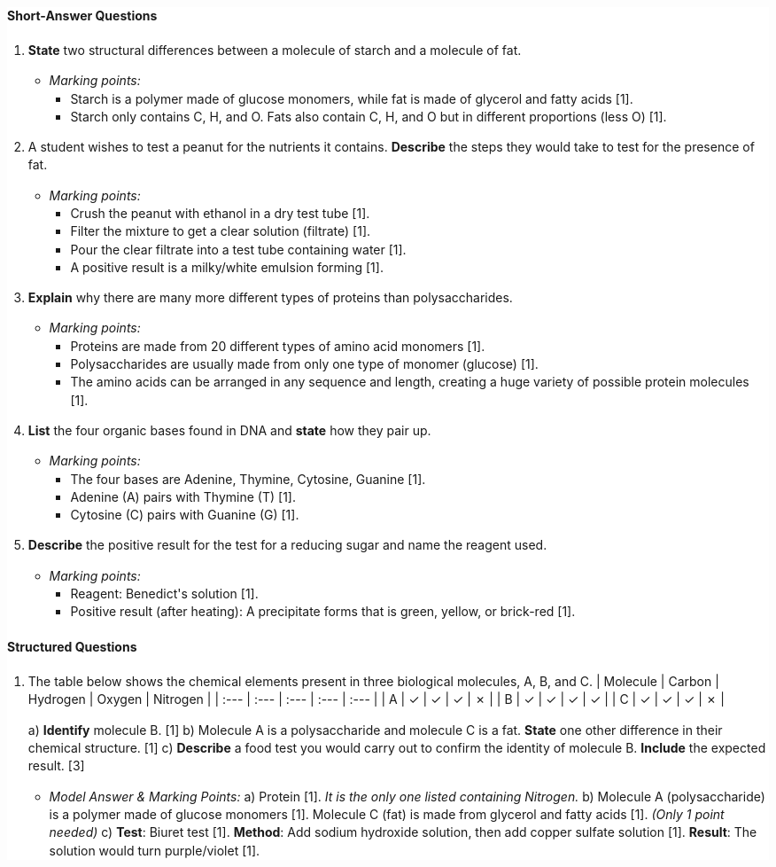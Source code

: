#### Short-Answer Questions

1.  **State** two structural differences between a molecule of starch and a molecule of fat.

      * *Marking points:*
          * Starch is a polymer made of glucose monomers, while fat is made of glycerol and fatty acids [1].
          * Starch only contains C, H, and O. Fats also contain C, H, and O but in different proportions (less O) [1].

2.  A student wishes to test a peanut for the nutrients it contains. **Describe** the steps they would take to test for the presence of fat.

      * *Marking points:*
          * Crush the peanut with ethanol in a dry test tube [1].
          * Filter the mixture to get a clear solution (filtrate) [1].
          * Pour the clear filtrate into a test tube containing water [1].
          * A positive result is a milky/white emulsion forming [1].

3.  **Explain** why there are many more different types of proteins than polysaccharides.

      * *Marking points:*
          * Proteins are made from 20 different types of amino acid monomers [1].
          * Polysaccharides are usually made from only one type of monomer (glucose) [1].
          * The amino acids can be arranged in any sequence and length, creating a huge variety of possible protein molecules [1].

4.  **List** the four organic bases found in DNA and **state** how they pair up.

      * *Marking points:*
          * The four bases are Adenine, Thymine, Cytosine, Guanine [1].
          * Adenine (A) pairs with Thymine (T) [1].
          * Cytosine (C) pairs with Guanine (G) [1].

5.  **Describe** the positive result for the test for a reducing sugar and name the reagent used.

      * *Marking points:*
          * Reagent: Benedict's solution [1].
          * Positive result (after heating): A precipitate forms that is green, yellow, or brick-red [1].

#### Structured Questions

1.  The table below shows the chemical elements present in three biological molecules, A, B, and C.
    | Molecule | Carbon | Hydrogen | Oxygen | Nitrogen |
    | :--- | :--- | :--- | :--- | :--- |
    | A | ✓ | ✓ | ✓ | ✗ |
    | B | ✓ | ✓ | ✓ | ✓ |
    | C | ✓ | ✓ | ✓ | ✗ |

    a) **Identify** molecule B. [1]
    b) Molecule A is a polysaccharide and molecule C is a fat. **State** one other difference in their chemical structure. [1]
    c) **Describe** a food test you would carry out to confirm the identity of molecule B. **Include** the expected result. [3]

      * *Model Answer & Marking Points:*
        a) Protein [1]. *It is the only one listed containing Nitrogen.*
        b) Molecule A (polysaccharide) is a polymer made of glucose monomers [1]. Molecule C (fat) is made from glycerol and fatty acids [1]. *(Only 1 point needed)*
        c) **Test**: Biuret test [1]. **Method**: Add sodium hydroxide solution, then add copper sulfate solution [1]. **Result**: The solution would turn purple/violet [1].
